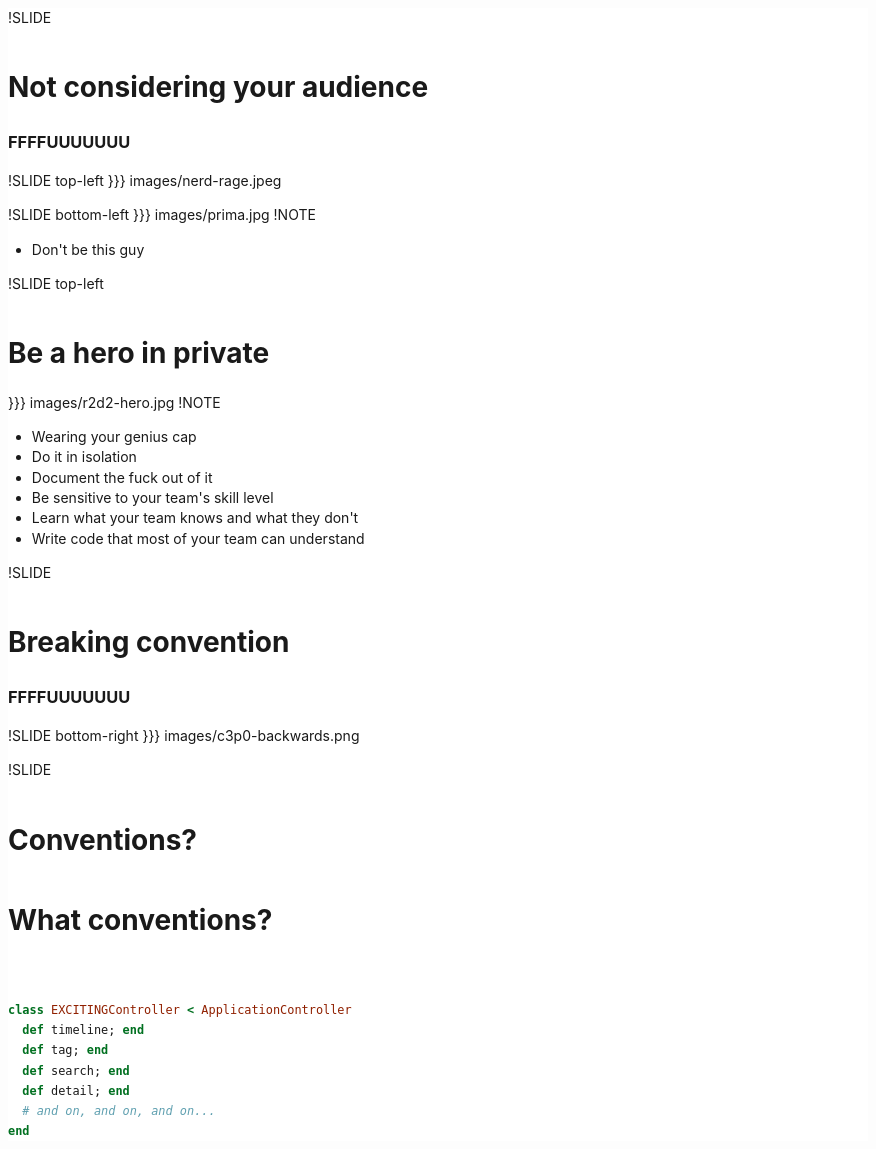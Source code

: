 
!SLIDE
# Not considering your audience
### FFFFUUUUUUU


!SLIDE top-left
}}} images/nerd-rage.jpeg


!SLIDE bottom-left
}}} images/prima.jpg
!NOTE
* Don't be this guy

!SLIDE top-left
# Be a hero in private
}}} images/r2d2-hero.jpg
!NOTE
* Wearing your genius cap
* Do it in isolation
* Document the fuck out of it
* Be sensitive to your team's skill level
* Learn what your team knows and what they don't
* Write code that most of your team can understand


!SLIDE
# Breaking convention
### FFFFUUUUUUU


!SLIDE bottom-right
}}} images/c3p0-backwards.png


!SLIDE
# Conventions? 
# What conventions?
#### &nbsp;
```ruby
class EXCITINGController < ApplicationController
  def timeline; end
  def tag; end
  def search; end
  def detail; end
  # and on, and on, and on...
end
```
